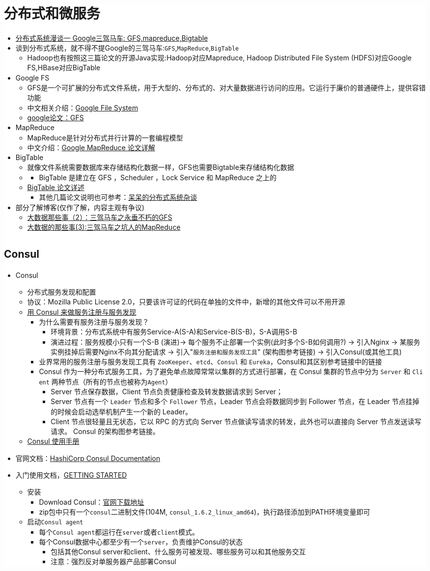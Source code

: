 # 分布式和微服务


* [分布式系统漫谈一 Google三驾马车: GFS,mapreduce,Bigtable](http://blog.sina.com.cn/s/blog_4ed630e801000bi3.html)
* 谈到分布式系统，就不得不提Google的三驾马车:`GFS`,`MapReduce`,`BigTable`
    - Hadoop也有按照这三篇论文的开源Java实现:Hadoop对应Mapreduce, Hadoop Distributed File System (HDFS)对应Google FS,HBase对应BigTable
* Google FS
    - GFS是一个可扩展的分布式文件系统，用于大型的、分布式的、对大量数据进行访问的应用。它运行于廉价的普通硬件上，提供容错功能
    - 中文相关介绍：[Google File System](https://zhuanlan.zhihu.com/p/28155582)
    - [google论文：GFS](https://www.cnblogs.com/billowkiller/archive/2013/04/10/3012085.html)
* MapReduce
    - MapReduce是针对分布式并行计算的一套编程模型
    - 中文介绍：[Google MapReduce 论文详解](https://zhuanlan.zhihu.com/p/34849261)
* BigTable
    - 就像文件系统需要数据库来存储结构化数据一样，GFS也需要Bigtable来存储结构化数据
    -   - BigTable 是建立在 GFS ，Scheduler ，Lock Service 和 MapReduce 之上的
    - [BigTable 论文详述](https://zhuanlan.zhihu.com/p/35687103)
        - 其他几篇论文说明也可参考：[呆呆的分布式系统杂谈](https://zhuanlan.zhihu.com/robert-ds-talks)
* 部分了解博客(仅作了解，内容主观有争议)
    - [大数据那些事（2）：三驾马车之永垂不朽的GFS](https://zhuanlan.zhihu.com/p/24382357)
    - [大数据的那些事(3):三驾马车之坑人的MapReduce](https://zhuanlan.zhihu.com/p/24382810)

## Consul

* Consul
    - 分布式服务发现和配置
    - 协议：Mozilla Public License 2.0，只要该许可证的代码在单独的文件中，新增的其他文件可以不用开源
    - [用 Consul 来做服务注册与服务发现](https://segmentfault.com/a/1190000018731395)
        + 为什么需要有服务注册与服务发现？
            * 环境背景：分布式系统中有服务Service-A(S-A)和Service-B(S-B)，S-A调用S-B
            * 演进过程：服务规模小只有一个S-B (演进)-> 每个服务不止部署一个实例(此时多个S-B如何调用?) -> 引入Nginx -> 某服务实例挂掉后需要Nginx不向其分配请求 -> 引入"`服务注册和服务发现工具`" (架构图参考链接) -> 引入Consul(或其他工具)
        + 业界常用的服务注册与服务发现工具有 `ZooKeeper`、`etcd`、`Consul` 和 `Eureka`，Consul和其区别参考链接中的链接
        + Consul 作为一种分布式服务工具，为了避免单点故障常常以集群的方式进行部署，在 Consul 集群的节点中分为 `Server` 和 `Client` 两种节点（所有的节点也被称为`Agent`）
            * Server 节点保存数据，Client 节点负责健康检查及转发数据请求到 Server；
            * Server 节点有一个 `Leader` 节点和多个 `Follower` 节点，Leader 节点会将数据同步到 Follower 节点，在 Leader 节点挂掉的时候会启动选举机制产生一个新的 Leader。
            * Client 节点很轻量且无状态，它以 RPC 的方式向 Server 节点做读写请求的转发，此外也可以直接向 Server 节点发送读写请求。 Consul 的架构图参考链接。
    - [Consul 使用手册](http://www.liangxiansen.cn/2017/04/06/consul/)

* 官网文档：[HashiCorp Consul Documentation](https://www.consul.io/docs/index.html)
* 入门使用文档，[GETTING STARTED](https://learn.hashicorp.com/consul?track=getting-started#getting-started)
    - 安装
        + Download Consul：[官网下载地址](https://www.consul.io/downloads.html)
        + zip包中只有一个`consul`二进制文件(104M, `consul_1.6.2_linux_amd64`)，执行路径添加到PATH环境变量即可
    - 启动`Consul agent`
        + 每个`Consul agent`都运行在`server`或者`client`模式。
        + 每个Consul数据中心都至少有一个`server`，负责维护Consul的状态
            * 包括其他Consul server和client、什么服务可被发现、哪些服务可以和其他服务交互
            * 注意：强烈反对单服务器产品部署Consul
